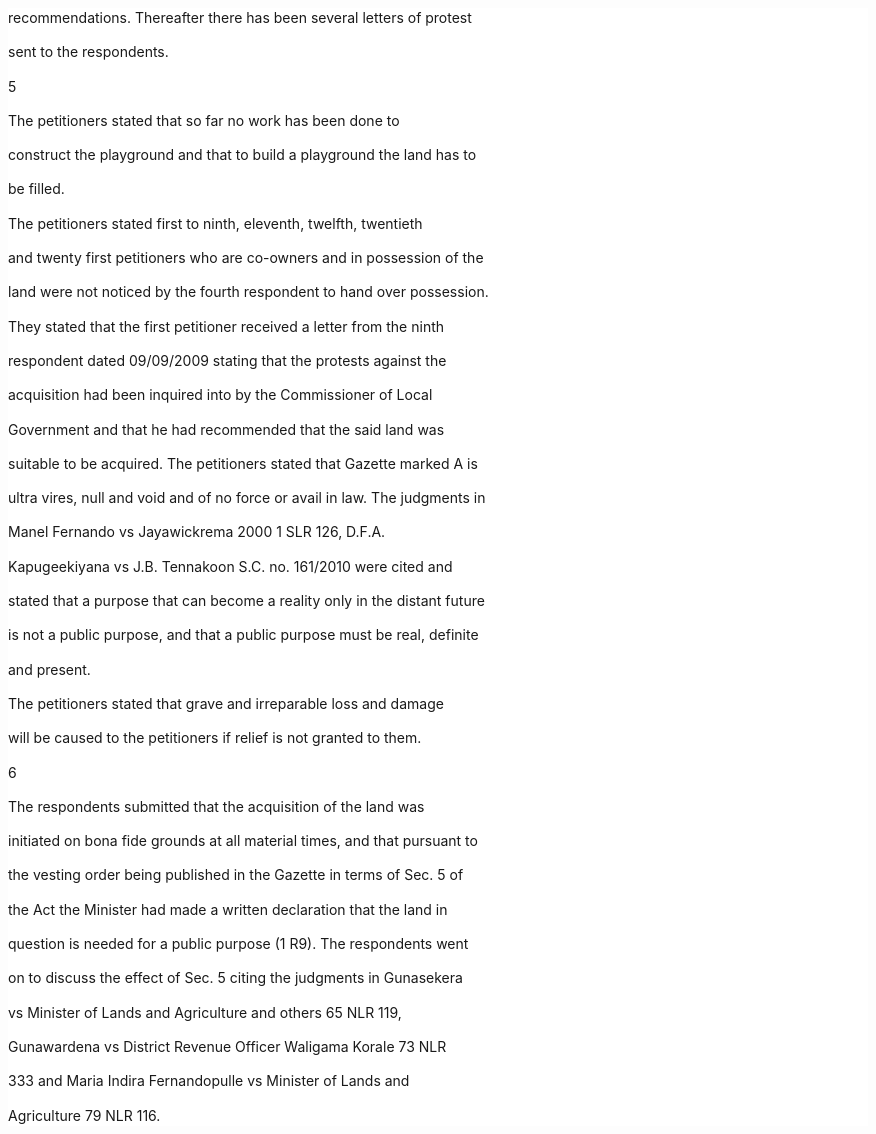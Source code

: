 recommendations. Thereafter there has been several letters of protest

sent to the respondents.

5

The petitioners stated that so far no work has been done to

construct the playground and that to build a playground the land has to

be filled.

The petitioners stated first to ninth, eleventh, twelfth, twentieth

and twenty first petitioners who are co-owners and in possession of the

land were not noticed by the fourth respondent to hand over possession.

They stated that the first petitioner received a letter from the ninth

respondent dated 09/09/2009 stating that the protests against the

acquisition had been inquired into by the Commissioner of Local

Government and that he had recommended that the said land was

suitable to be acquired. The petitioners stated that Gazette marked A is

ultra vires, null and void and of no force or avail in law. The judgments in

Manel Fernando vs Jayawickrema 2000 1 SLR 126, D.F.A.

Kapugeekiyana vs J.B. Tennakoon S.C. no. 161/2010 were cited and

stated that a purpose that can become a reality only in the distant future

is not a public purpose, and that a public purpose must be real, definite

and present.

The petitioners stated that grave and irreparable loss and damage

will be caused to the petitioners if relief is not granted to them.

6

The respondents submitted that the acquisition of the land was

initiated on bona fide grounds at all material times, and that pursuant to

the vesting order being published in the Gazette in terms of Sec. 5 of

the Act the Minister had made a written declaration that the land in

question is needed for a public purpose (1 R9). The respondents went

on to discuss the effect of Sec. 5 citing the judgments in Gunasekera

vs Minister of Lands and Agriculture and others 65 NLR 119,

Gunawardena vs District Revenue Officer Waligama Korale 73 NLR

333 and Maria Indira Fernandopulle vs Minister of Lands and

Agriculture 79 NLR 116.

